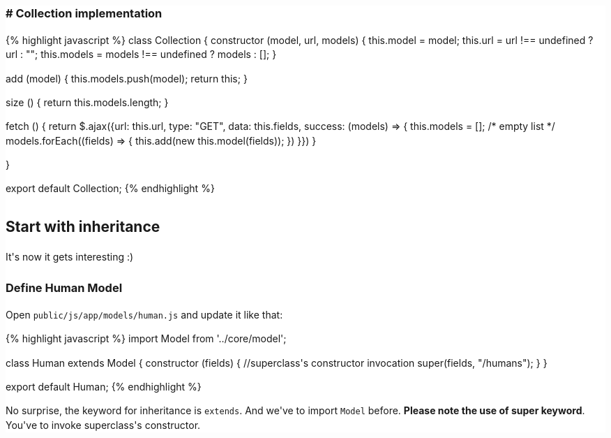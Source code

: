 ### #   Collection implementation

{% highlight javascript %}
class Collection {
  constructor (model, url, models) {
    this.model = model;
    this.url = url !== undefined ? url : "";
    this.models = models !== undefined ? models : [];
  }

  add (model) {
    this.models.push(model);
    return this;
  }

  size () { return this.models.length; }

  fetch () {
    return $.ajax({url: this.url, type: "GET", data: this.fields, success: (models) => {
      this.models = []; /* empty list */
      models.forEach((fields) => {
        this.add(new this.model(fields));
      })
    }})
  }

}

export default Collection;
{% endhighlight %}

## Start with inheritance

It's now it gets interesting :)

### Define Human Model

Open `public/js/app/models/human.js` and update it like that:

{% highlight javascript %}
import Model from '../core/model';

class Human  extends Model {
  constructor (fields) {
    //superclass's constructor invocation
    super(fields, "/humans");
  }
}

export default Human;
{% endhighlight %}

No surprise, the keyword for inheritance is `extends`. And we've to import `Model` before. **Please note the use of super keyword**. You've to invoke superclass's constructor.
